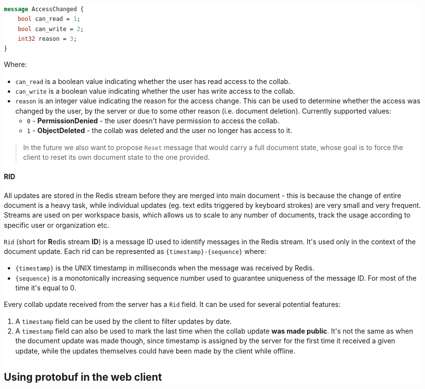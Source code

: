 ```protobuf
message AccessChanged {
    bool can_read = 1;
    bool can_write = 2;
    int32 reason = 3;
}
```

Where:

- `can_read` is a boolean value indicating whether the user has read access to the collab.
- `can_write` is a boolean value indicating whether the user has write access to the collab.
- `reason` is an integer value indicating the reason for the access change. This can be used to determine
  whether the access was changed by the user, by the server or due to some other reason (i.e. document deletion).
  Currently supported values:
  - `0` - **PermissionDenied** - the user doesn't have permission to access the collab.
  - `1` - **ObjectDeleted** - the collab was deleted and the user no longer has access to it.

> In the future we also want to propose `Reset` message that would carry a full document state, whose goal is to force
> the client to reset its own document state to the one provided.

#### RID

All updates are stored in the Redis stream before they are merged into main document - this is because
the change of entire document is a heavy task, while individual updates (eg. text edits triggered by keyboard strokes)
are very small and very frequent. Streams are used on per workspace basis, which allows us to scale to any number of
documents, track the usage according to specific user or organization etc.

`Rid` (short for **R**edis stream **ID**) is a message ID used to identify messages in the Redis stream. It's used only
in the context of the document update. Each rid can be represented as `{timestamp}-{sequence}` where:

- `{timestamp}` is the UNIX timestamp in milliseconds when the message was received by Redis.
- `{sequence}` is a monotonically increasing sequence number used to guarantee uniqueness of the message ID. For most of
  the time it's equal to 0.

Every collab update received from the server has a `Rid` field. It can be used for several potential features:

1. A `timestamp` field can be used by the client to filter updates by date.
1. A `timestamp` field can also be used to mark the last time when the collab update **was made public**. It's not the
   same as when the document update was made though, since timestamp is assigned by the server for the first time it
   received a given update, while the updates themselves could have been made by the client while offline.

## Using protobuf in the web client
